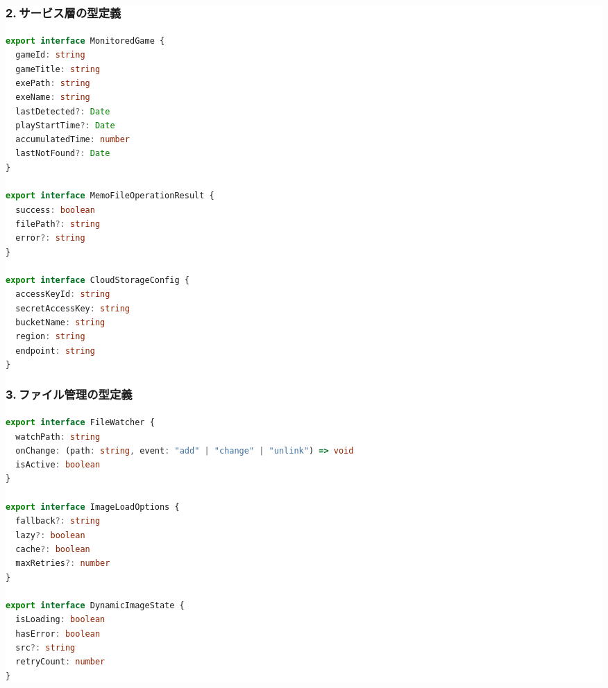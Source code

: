 ### 2. サービス層の型定義

```typescript
export interface MonitoredGame {
  gameId: string
  gameTitle: string
  exePath: string
  exeName: string
  lastDetected?: Date
  playStartTime?: Date
  accumulatedTime: number
  lastNotFound?: Date
}

export interface MemoFileOperationResult {
  success: boolean
  filePath?: string
  error?: string
}

export interface CloudStorageConfig {
  accessKeyId: string
  secretAccessKey: string
  bucketName: string
  region: string
  endpoint: string
}
```

### 3. ファイル管理の型定義

```typescript
export interface FileWatcher {
  watchPath: string
  onChange: (path: string, event: "add" | "change" | "unlink") => void
  isActive: boolean
}

export interface ImageLoadOptions {
  fallback?: string
  lazy?: boolean
  cache?: boolean
  maxRetries?: number
}

export interface DynamicImageState {
  isLoading: boolean
  hasError: boolean
  src?: string
  retryCount: number
}
```
